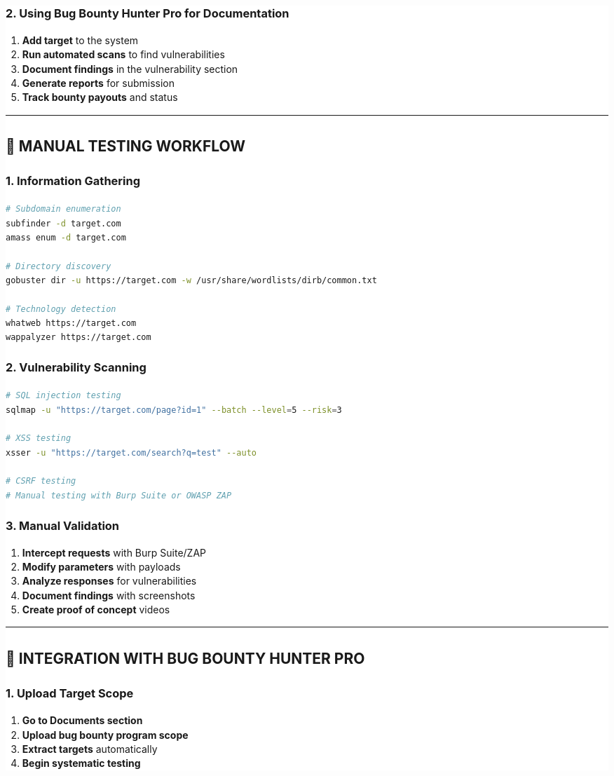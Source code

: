### **2. Using Bug Bounty Hunter Pro for Documentation**
1. **Add target** to the system
2. **Run automated scans** to find vulnerabilities
3. **Document findings** in the vulnerability section
4. **Generate reports** for submission
5. **Track bounty payouts** and status

---

## 🔧 **MANUAL TESTING WORKFLOW**

### **1. Information Gathering**
```bash
# Subdomain enumeration
subfinder -d target.com
amass enum -d target.com

# Directory discovery
gobuster dir -u https://target.com -w /usr/share/wordlists/dirb/common.txt

# Technology detection
whatweb https://target.com
wappalyzer https://target.com
```

### **2. Vulnerability Scanning**
```bash
# SQL injection testing
sqlmap -u "https://target.com/page?id=1" --batch --level=5 --risk=3

# XSS testing
xsser -u "https://target.com/search?q=test" --auto

# CSRF testing
# Manual testing with Burp Suite or OWASP ZAP
```

### **3. Manual Validation**
1. **Intercept requests** with Burp Suite/ZAP
2. **Modify parameters** with payloads
3. **Analyze responses** for vulnerabilities
4. **Document findings** with screenshots
5. **Create proof of concept** videos

---

## 🎯 **INTEGRATION WITH BUG BOUNTY HUNTER PRO**

### **1. Upload Target Scope**
1. **Go to Documents section**
2. **Upload bug bounty program scope**
3. **Extract targets** automatically
4. **Begin systematic testing**
